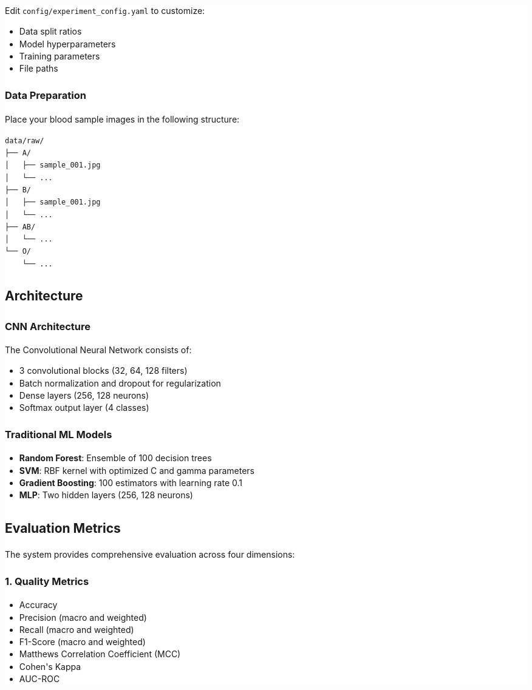 Edit `config/experiment_config.yaml` to customize:
- Data split ratios
- Model hyperparameters
- Training parameters
- File paths

### Data Preparation

Place your blood sample images in the following structure:
```
data/raw/
├── A/
│   ├── sample_001.jpg
│   └── ...
├── B/
│   ├── sample_001.jpg
│   └── ...
├── AB/
│   └── ...
└── O/
    └── ...
```

## Architecture

### CNN Architecture

The Convolutional Neural Network consists of:
- 3 convolutional blocks (32, 64, 128 filters)
- Batch normalization and dropout for regularization
- Dense layers (256, 128 neurons)
- Softmax output layer (4 classes)

### Traditional ML Models

- **Random Forest**: Ensemble of 100 decision trees
- **SVM**: RBF kernel with optimized C and gamma parameters
- **Gradient Boosting**: 100 estimators with learning rate 0.1
- **MLP**: Two hidden layers (256, 128 neurons)

## Evaluation Metrics

The system provides comprehensive evaluation across four dimensions:

### 1. Quality Metrics
- Accuracy
- Precision (macro and weighted)
- Recall (macro and weighted)
- F1-Score (macro and weighted)
- Matthews Correlation Coefficient (MCC)
- Cohen's Kappa
- AUC-ROC
